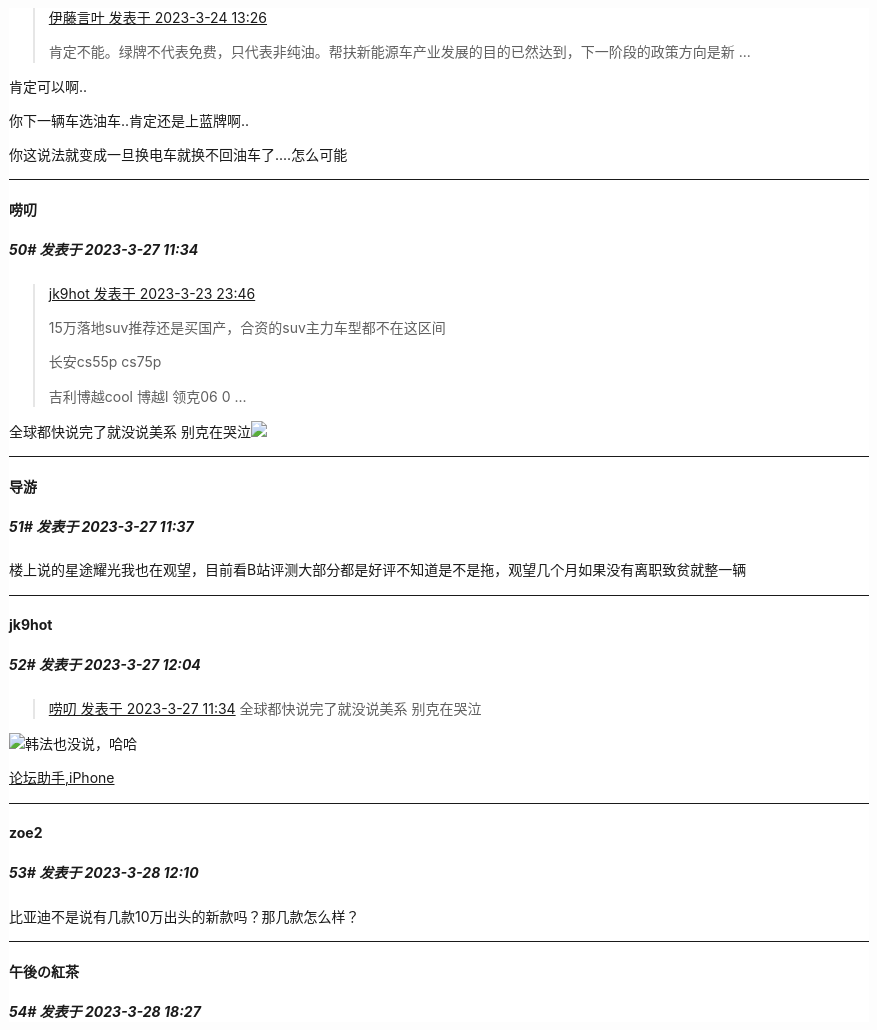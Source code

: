 <blockquote><a href="httphttps://bbs.saraba1st.com/2b/forum.php?mod=redirect&amp;goto=findpost&amp;pid=60206037&amp;ptid=2125566" target="_blank">伊藤言叶 发表于 2023-3-24 13:26</a>

肯定不能。绿牌不代表免费，只代表非纯油。帮扶新能源车产业发展的目的已然达到，下一阶段的政策方向是新 ...</blockquote>
肯定可以啊..

你下一辆车选油车..肯定还是上蓝牌啊..

你这说法就变成一旦换电车就换不回油车了....怎么可能

*****

####  唠叨  
##### 50#       发表于 2023-3-27 11:34

<blockquote><a href="httphttps://bbs.saraba1st.com/2b/forum.php?mod=redirect&amp;goto=findpost&amp;pid=60200724&amp;ptid=2125566" target="_blank">jk9hot 发表于 2023-3-23 23:46</a>

15万落地suv推荐还是买国产，合资的suv主力车型都不在这区间

长安cs55p cs75p

吉利博越cool 博越l 领克06 0 ...</blockquote>
全球都快说完了就没说美系 别克在哭泣<img src="https://static.saraba1st.com/image/smiley/face2017/067.png" referrerpolicy="no-referrer">

*****

####  导游  
##### 51#       发表于 2023-3-27 11:37

楼上说的星途耀光我也在观望，目前看B站评测大部分都是好评不知道是不是拖，观望几个月如果没有离职致贫就整一辆

*****

####  jk9hot  
##### 52#       发表于 2023-3-27 12:04

<blockquote><a href="httphttps://bbs.saraba1st.com/2b/forum.php?mod=redirect&amp;goto=findpost&amp;pid=60237734&amp;ptid=2125566" target="_blank">唠叨 发表于 2023-3-27 11:34</a>
全球都快说完了就没说美系 别克在哭泣</blockquote>
<img src="https://static.saraba1st.com/image/smiley/face2017/034.png" referrerpolicy="no-referrer">韩法也没说，哈哈

[论坛助手,iPhone](https://bbs.saraba1st.com/2b/forum.php?mod=viewthread&amp;tid=2029836)

*****

####  zoe2  
##### 53#       发表于 2023-3-28 12:10

比亚迪不是说有几款10万出头的新款吗？那几款怎么样？

*****

####  午後の紅茶  
##### 54#       发表于 2023-3-28 18:27
